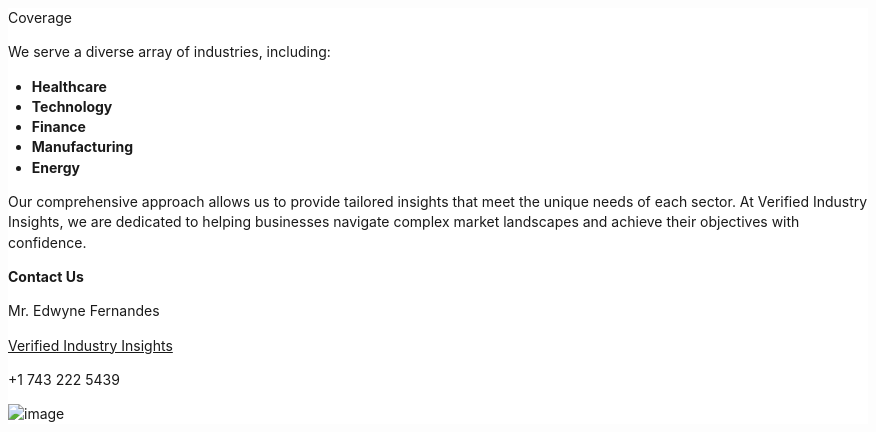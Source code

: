 Coverage</h3><p>We serve a diverse array of industries, including:</p><ul><li><strong>Healthcare</strong></li><li><strong>Technology</strong></li><li><strong>Finance</strong></li><li><strong>Manufacturing</strong></li><li><strong>Energy</strong></li></ul><p>Our comprehensive approach allows us to provide tailored insights that meet the unique needs of each sector. At Verified Industry Insights, we are dedicated to helping businesses navigate complex market landscapes and achieve their objectives with confidence.</p><p><strong>Contact Us</strong></p><p>Mr. Edwyne Fernandes</p><p><a href="https://www.verifiedindustryinsights.com/">Verified Industry Insights</a></p><p>+1 743 222 5439</p>
![image](https://github.com/user-attachments/assets/e4194198-0b6d-4589-9b49-0f4077ab2872)
